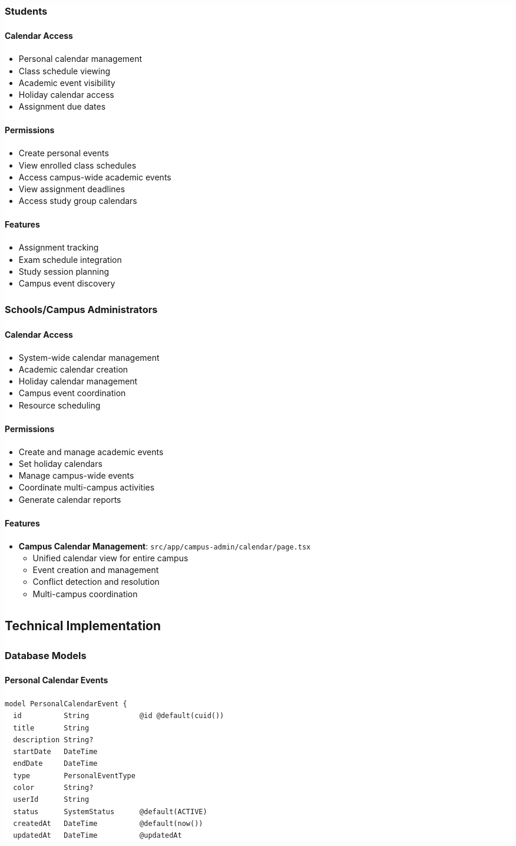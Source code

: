 ### Students
#### Calendar Access
- Personal calendar management
- Class schedule viewing
- Academic event visibility
- Holiday calendar access
- Assignment due dates

#### Permissions
- Create personal events
- View enrolled class schedules
- Access campus-wide academic events
- View assignment deadlines
- Access study group calendars

#### Features
- Assignment tracking
- Exam schedule integration
- Study session planning
- Campus event discovery

### Schools/Campus Administrators
#### Calendar Access
- System-wide calendar management
- Academic calendar creation
- Holiday calendar management
- Campus event coordination
- Resource scheduling

#### Permissions
- Create and manage academic events
- Set holiday calendars
- Manage campus-wide events
- Coordinate multi-campus activities
- Generate calendar reports

#### Features
- **Campus Calendar Management**: `src/app/campus-admin/calendar/page.tsx`
  - Unified calendar view for entire campus
  - Event creation and management
  - Conflict detection and resolution
  - Multi-campus coordination

## Technical Implementation

### Database Models

#### Personal Calendar Events
```prisma
model PersonalCalendarEvent {
  id          String            @id @default(cuid())
  title       String
  description String?
  startDate   DateTime
  endDate     DateTime
  type        PersonalEventType
  color       String?
  userId      String
  status      SystemStatus      @default(ACTIVE)
  createdAt   DateTime          @default(now())
  updatedAt   DateTime          @updatedAt
```